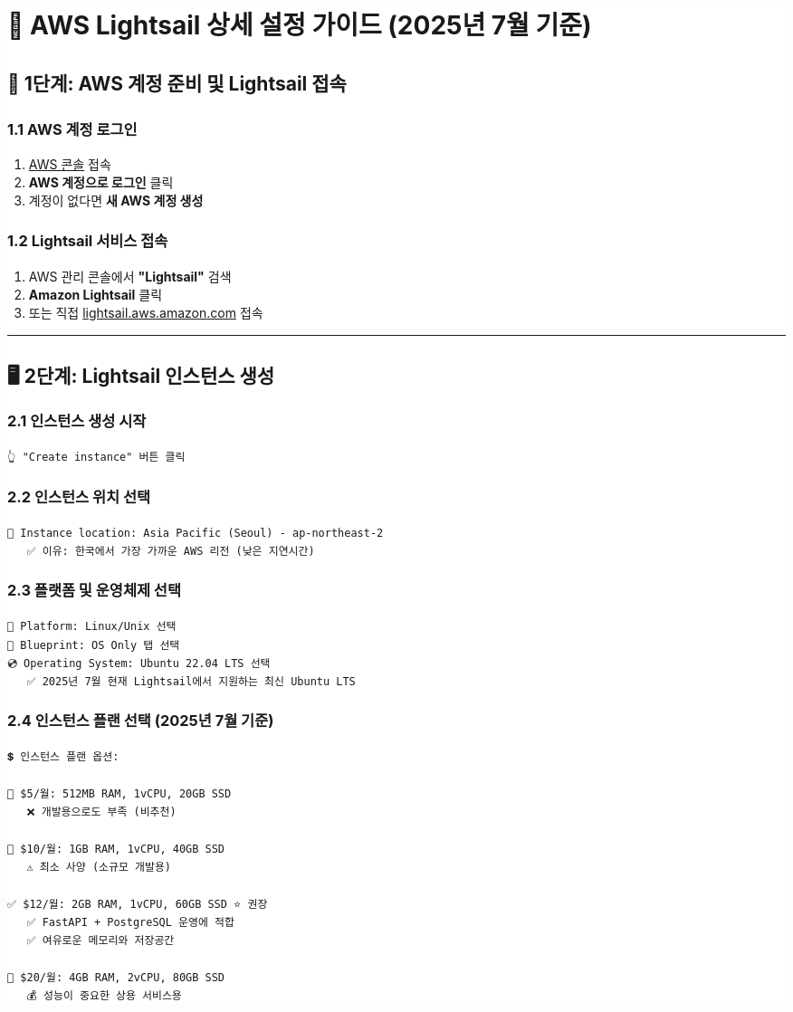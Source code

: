 # 🎯 AWS Lightsail 상세 설정 가이드 (2025년 7월 기준)

## 📱 1단계: AWS 계정 준비 및 Lightsail 접속

### 1.1 AWS 계정 로그인
1. [AWS 콘솔](https://aws.amazon.com/ko/) 접속
2. **AWS 계정으로 로그인** 클릭
3. 계정이 없다면 **새 AWS 계정 생성**

### 1.2 Lightsail 서비스 접속
1. AWS 관리 콘솔에서 **"Lightsail"** 검색
2. **Amazon Lightsail** 클릭
3. 또는 직접 [lightsail.aws.amazon.com](https://lightsail.aws.amazon.com/) 접속

---

## 🖥️ 2단계: Lightsail 인스턴스 생성

### 2.1 인스턴스 생성 시작
```
👆 "Create instance" 버튼 클릭
```

### 2.2 인스턴스 위치 선택
```
📍 Instance location: Asia Pacific (Seoul) - ap-northeast-2
   ✅ 이유: 한국에서 가장 가까운 AWS 리전 (낮은 지연시간)
```

### 2.3 플랫폼 및 운영체제 선택
```
🐧 Platform: Linux/Unix 선택
📀 Blueprint: OS Only 탭 선택
💿 Operating System: Ubuntu 22.04 LTS 선택
   ✅ 2025년 7월 현재 Lightsail에서 지원하는 최신 Ubuntu LTS
```

### 2.4 인스턴스 플랜 선택 (2025년 7월 기준)
```
💲 인스턴스 플랜 옵션:

🔹 $5/월: 512MB RAM, 1vCPU, 20GB SSD 
   ❌ 개발용으로도 부족 (비추천)

🔹 $10/월: 1GB RAM, 1vCPU, 40GB SSD
   ⚠️ 최소 사양 (소규모 개발용)

✅ $12/월: 2GB RAM, 1vCPU, 60GB SSD ⭐ 권장
   ✅ FastAPI + PostgreSQL 운영에 적합
   ✅ 여유로운 메모리와 저장공간

🔹 $20/월: 4GB RAM, 2vCPU, 80GB SSD
   💰 성능이 중요한 상용 서비스용
```
